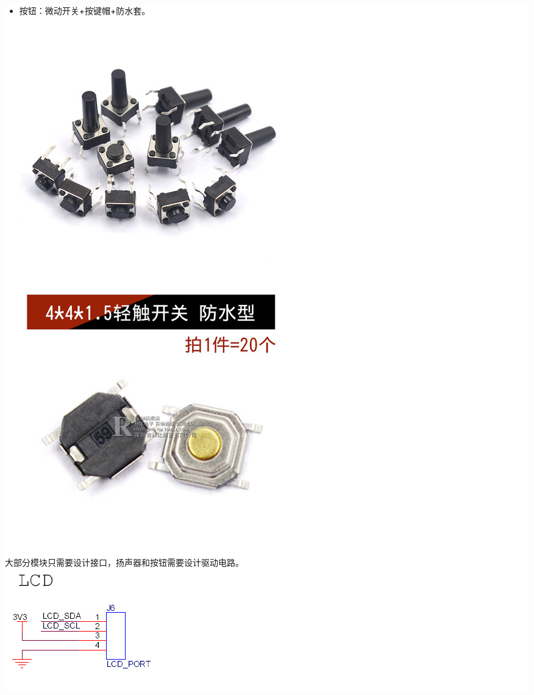 - 按钮：微动开关+按键帽+防水套。  
![Button1](../Image/Button1.jpg)  
![Button2](../Image/Button2.jpg)  

大部分模块只需要设计接口，扬声器和按钮需要设计驱动电路。  
![LCD_Schematic](../Image/LCD_Schematic.png)  